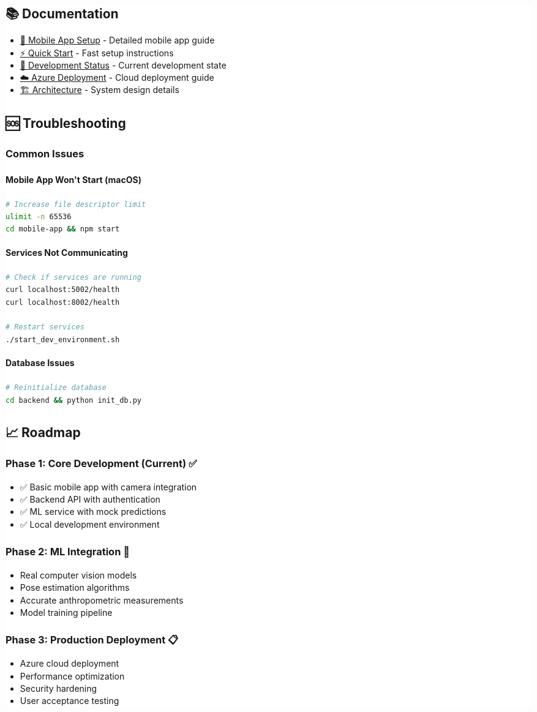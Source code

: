 ## 📚 Documentation

- [📱 Mobile App Setup](mobile-app/README.md) - Detailed mobile app guide
- [⚡ Quick Start](QUICK_START.md) - Fast setup instructions
- [🔧 Development Status](DEVELOPMENT_STATUS.md) - Current development state
- [☁️ Azure Deployment](AZURE_DEPLOYMENT_GUIDE.md) - Cloud deployment guide
- [🏗️ Architecture](docs/ARCHITECTURE.md) - System design details

## 🆘 Troubleshooting

### Common Issues

#### Mobile App Won't Start (macOS)
```bash
# Increase file descriptor limit
ulimit -n 65536
cd mobile-app && npm start
```

#### Services Not Communicating
```bash
# Check if services are running
curl localhost:5002/health
curl localhost:8002/health

# Restart services
./start_dev_environment.sh
```

#### Database Issues
```bash
# Reinitialize database
cd backend && python init_db.py
```

## 📈 Roadmap

### Phase 1: Core Development (Current) ✅
- ✅ Basic mobile app with camera integration
- ✅ Backend API with authentication
- ✅ ML service with mock predictions
- ✅ Local development environment

### Phase 2: ML Integration 🔄
- Real computer vision models
- Pose estimation algorithms
- Accurate anthropometric measurements
- Model training pipeline

### Phase 3: Production Deployment 📋
- Azure cloud deployment
- Performance optimization
- Security hardening
- User acceptance testing
